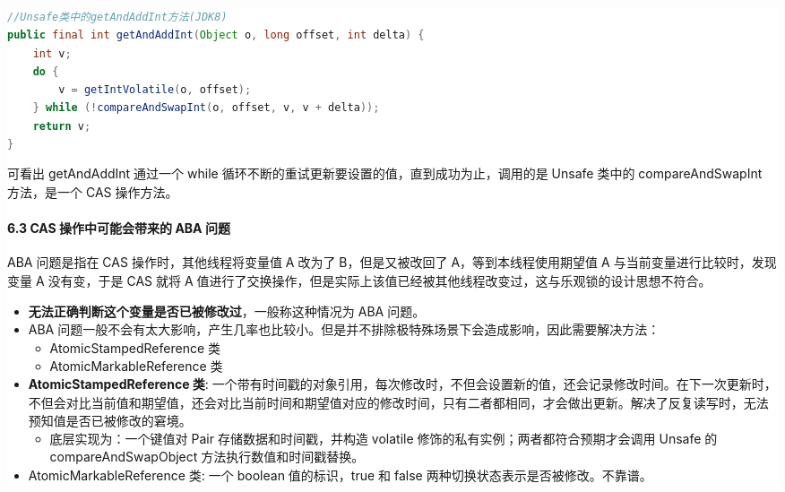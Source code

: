 ```java
//Unsafe类中的getAndAddInt方法(JDK8)
public final int getAndAddInt(Object o, long offset, int delta) {
    int v;
    do {
        v = getIntVolatile(o, offset);
    } while (!compareAndSwapInt(o, offset, v, v + delta));
    return v;
}
```

可看出 getAndAddInt 通过一个 while 循环不断的重试更新要设置的值，直到成功为止，调用的是 Unsafe 类中的 compareAndSwapInt 方法，是一个 CAS 操作方法。

#### 6.3 CAS 操作中可能会带来的 ABA 问题

ABA 问题是指在 CAS 操作时，其他线程将变量值 A 改为了 B，但是又被改回了 A，等到本线程使用期望值 A 与当前变量进行比较时，发现变量 A 没有变，于是 CAS 就将 A 值进行了交换操作，但是实际上该值已经被其他线程改变过，这与乐观锁的设计思想不符合。

- **无法正确判断这个变量是否已被修改过**，一般称这种情况为 ABA 问题。
- ABA 问题一般不会有太大影响，产生几率也比较小。但是并不排除极特殊场景下会造成影响，因此需要解决方法：
  - AtomicStampedReference 类
  - AtomicMarkableReference 类
- **AtomicStampedReference 类**: 一个带有时间戳的对象引用，每次修改时，不但会设置新的值，还会记录修改时间。在下一次更新时，不但会对比当前值和期望值，还会对比当前时间和期望值对应的修改时间，只有二者都相同，才会做出更新。解决了反复读写时，无法预知值是否已被修改的窘境。
  - 底层实现为：一个键值对 Pair 存储数据和时间戳，并构造 volatile 修饰的私有实例；两者都符合预期才会调用 Unsafe 的 compareAndSwapObject 方法执行数值和时间戳替换。
- AtomicMarkableReference 类: 一个 boolean 值的标识，true 和 false 两种切换状态表示是否被修改。不靠谱。
